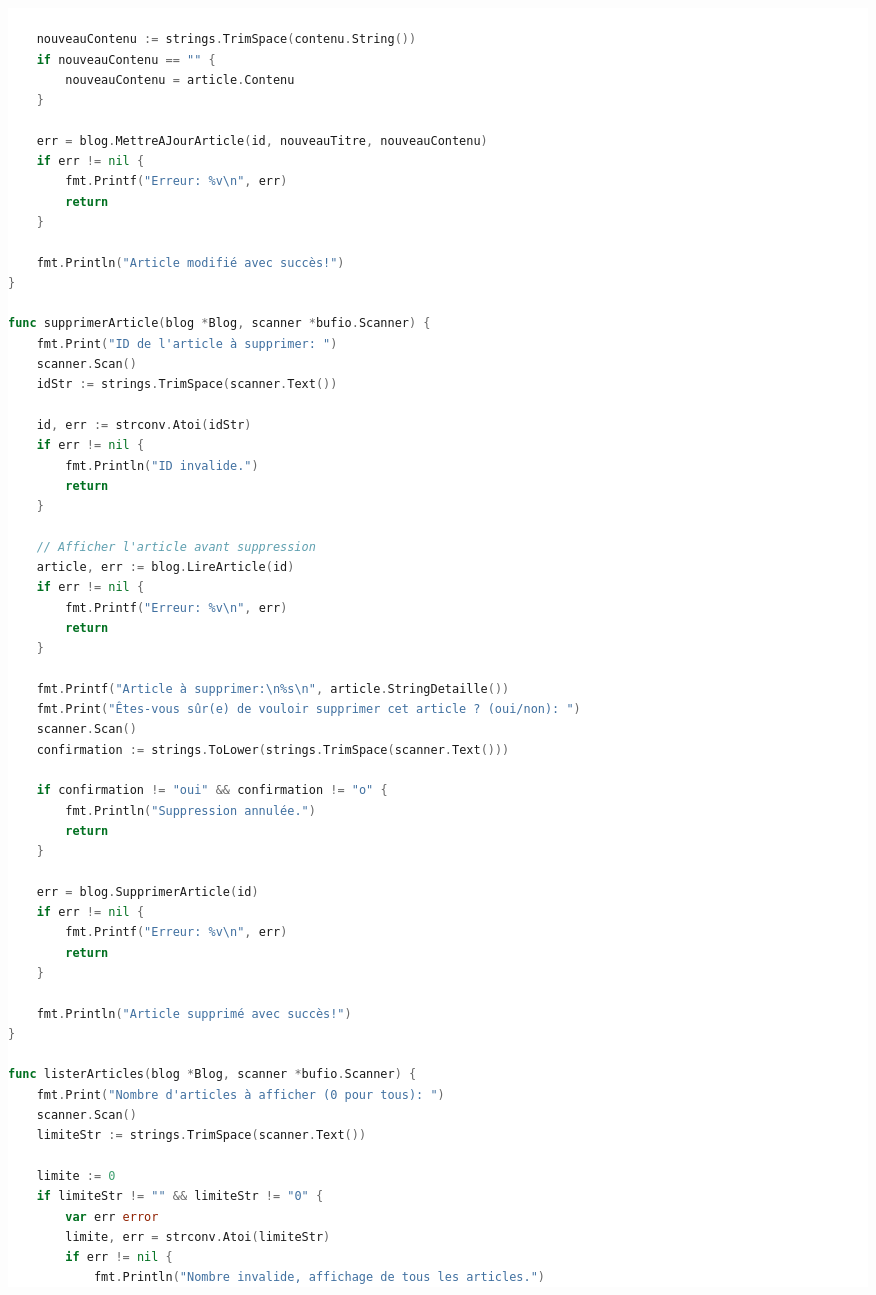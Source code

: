 ```go

    nouveauContenu := strings.TrimSpace(contenu.String())
    if nouveauContenu == "" {
        nouveauContenu = article.Contenu
    }

    err = blog.MettreAJourArticle(id, nouveauTitre, nouveauContenu)
    if err != nil {
        fmt.Printf("Erreur: %v\n", err)
        return
    }

    fmt.Println("Article modifié avec succès!")
}

func supprimerArticle(blog *Blog, scanner *bufio.Scanner) {
    fmt.Print("ID de l'article à supprimer: ")
    scanner.Scan()
    idStr := strings.TrimSpace(scanner.Text())

    id, err := strconv.Atoi(idStr)
    if err != nil {
        fmt.Println("ID invalide.")
        return
    }

    // Afficher l'article avant suppression
    article, err := blog.LireArticle(id)
    if err != nil {
        fmt.Printf("Erreur: %v\n", err)
        return
    }

    fmt.Printf("Article à supprimer:\n%s\n", article.StringDetaille())
    fmt.Print("Êtes-vous sûr(e) de vouloir supprimer cet article ? (oui/non): ")
    scanner.Scan()
    confirmation := strings.ToLower(strings.TrimSpace(scanner.Text()))

    if confirmation != "oui" && confirmation != "o" {
        fmt.Println("Suppression annulée.")
        return
    }

    err = blog.SupprimerArticle(id)
    if err != nil {
        fmt.Printf("Erreur: %v\n", err)
        return
    }

    fmt.Println("Article supprimé avec succès!")
}

func listerArticles(blog *Blog, scanner *bufio.Scanner) {
    fmt.Print("Nombre d'articles à afficher (0 pour tous): ")
    scanner.Scan()
    limiteStr := strings.TrimSpace(scanner.Text())

    limite := 0
    if limiteStr != "" && limiteStr != "0" {
        var err error
        limite, err = strconv.Atoi(limiteStr)
        if err != nil {
            fmt.Println("Nombre invalide, affichage de tous les articles.")
```